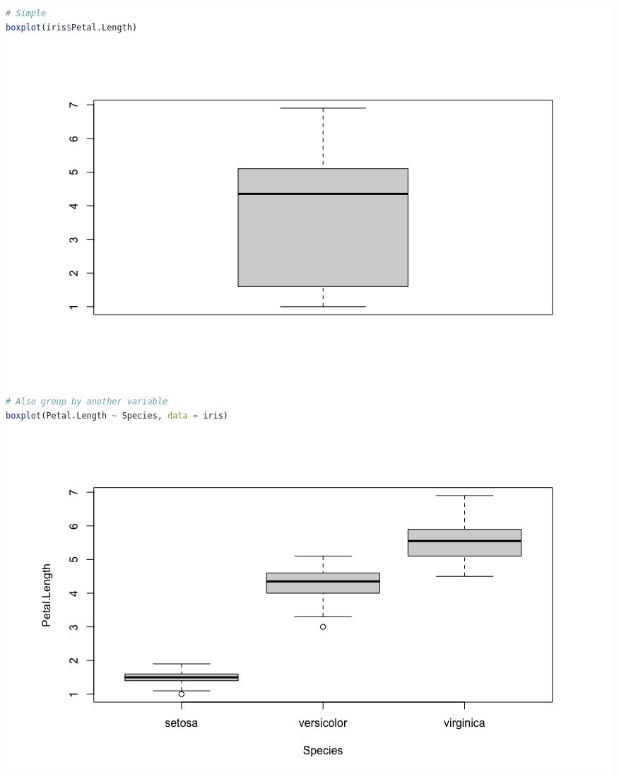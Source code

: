 ``` r
# Simple
boxplot(iris$Petal.Length)
```

<img src="R_intro_files/figure-gfm/unnamed-chunk-34-1.png" style="display: block; margin: auto;" />

``` r
# Also group by another variable
boxplot(Petal.Length ~ Species, data = iris)
```

<img src="R_intro_files/figure-gfm/unnamed-chunk-34-2.png" style="display: block; margin: auto;" />
